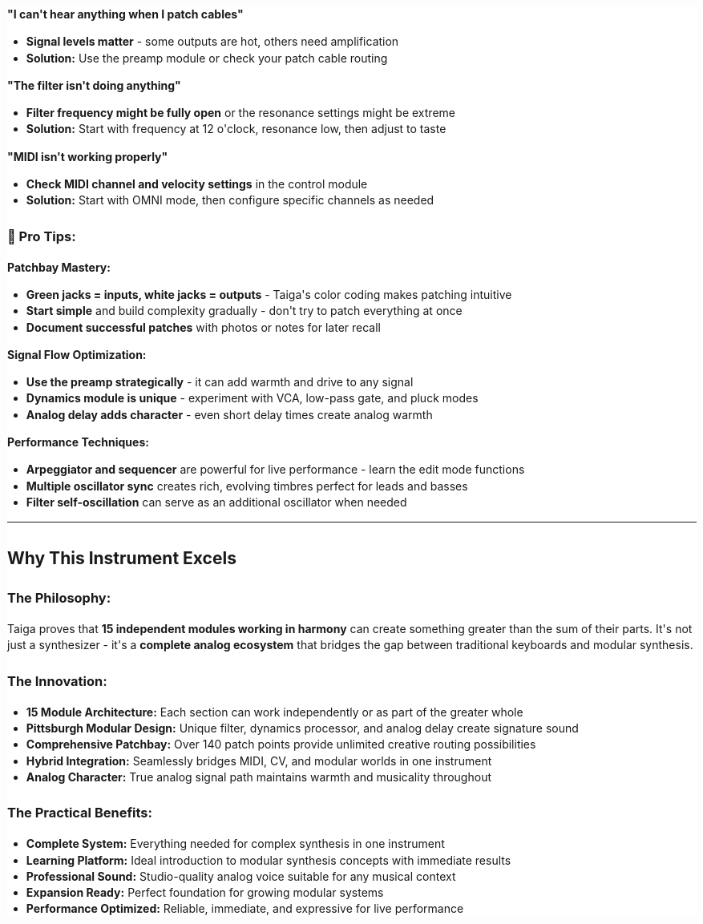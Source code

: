 **"I can't hear anything when I patch cables"**
- **Signal levels matter** - some outputs are hot, others need amplification
- **Solution:** Use the preamp module or check your patch cable routing

**"The filter isn't doing anything"**
- **Filter frequency might be fully open** or the resonance settings might be extreme
- **Solution:** Start with frequency at 12 o'clock, resonance low, then adjust to taste

**"MIDI isn't working properly"**
- **Check MIDI channel and velocity settings** in the control module
- **Solution:** Start with OMNI mode, then configure specific channels as needed

### **🎵 Pro Tips:**

**Patchbay Mastery:**
- **Green jacks = inputs, white jacks = outputs** - Taiga's color coding makes patching intuitive
- **Start simple** and build complexity gradually - don't try to patch everything at once
- **Document successful patches** with photos or notes for later recall

**Signal Flow Optimization:**
- **Use the preamp strategically** - it can add warmth and drive to any signal
- **Dynamics module is unique** - experiment with VCA, low-pass gate, and pluck modes
- **Analog delay adds character** - even short delay times create analog warmth

**Performance Techniques:**
- **Arpeggiator and sequencer** are powerful for live performance - learn the edit mode functions
- **Multiple oscillator sync** creates rich, evolving timbres perfect for leads and basses
- **Filter self-oscillation** can serve as an additional oscillator when needed

---

## Why This Instrument Excels

### **The Philosophy:**
Taiga proves that **15 independent modules working in harmony** can create something greater than the sum of their parts. It's not just a synthesizer - it's a **complete analog ecosystem** that bridges the gap between traditional keyboards and modular synthesis.

### **The Innovation:**
- **15 Module Architecture:** Each section can work independently or as part of the greater whole
- **Pittsburgh Modular Design:** Unique filter, dynamics processor, and analog delay create signature sound
- **Comprehensive Patchbay:** Over 140 patch points provide unlimited creative routing possibilities
- **Hybrid Integration:** Seamlessly bridges MIDI, CV, and modular worlds in one instrument
- **Analog Character:** True analog signal path maintains warmth and musicality throughout

### **The Practical Benefits:**
- **Complete System:** Everything needed for complex synthesis in one instrument
- **Learning Platform:** Ideal introduction to modular synthesis concepts with immediate results
- **Professional Sound:** Studio-quality analog voice suitable for any musical context
- **Expansion Ready:** Perfect foundation for growing modular systems
- **Performance Optimized:** Reliable, immediate, and expressive for live performance
